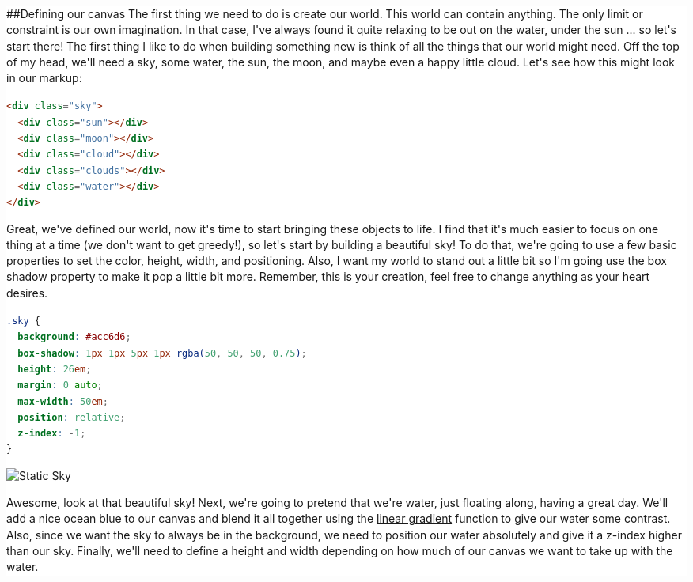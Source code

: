 <iframe height='450' scrolling='no' src='//codepen.io/DLavin23/embed/WbaWmY/?height=450&theme-id=0' frameborder='no' allowtransparency='true' allowfullscreen='true' style='width: 100%;'>See the Pen <a href='http://codepen.io/DLavin23/pen/WbaWmY/'>Animation Blog Tutorial</a> by Dan Lavin (<a href='http://codepen.io/DLavin23'>@DLavin23</a>) on <a href='http://codepen.io'>CodePen</a>.
</iframe>

##Defining our canvas
The first thing we need to do is create our world. This world can contain anything. The only limit
or constraint is our own imagination. In that case, I've always found it quite relaxing to be out
on the water, under the sun ... so let's start there! The first thing I like to do when building
something new is think of all the things that our world might need. Off the top of my head, we'll
need a sky, some water, the sun, the moon, and maybe even a happy little cloud. Let's see
how this might look in our markup:

```html
<div class="sky">
  <div class="sun"></div>
  <div class="moon"></div>
  <div class="cloud"></div>
  <div class="clouds"></div>
  <div class="water"></div>
</div>
```

Great, we've defined our world, now it's time to start bringing these objects to life. I find that
it's much easier to focus on one thing at a time (we don't want to get greedy!), so let's start by
building a beautiful sky! To do that, we're going to use a few basic properties to set the color,
height, width, and positioning. Also, I want my world to stand out a little bit so I'm going use the
[box shadow](https://developer.mozilla.org/en-US/docs/Web/CSS/box-shadow) property to make it pop a
little bit more. Remember, this is your creation, feel free to change anything as your heart
desires.

```scss
.sky {
  background: #acc6d6;
  box-shadow: 1px 1px 5px 1px rgba(50, 50, 50, 0.75);
  height: 26em;
  margin: 0 auto;
  max-width: 50em;
  position: relative;
  z-index: -1;
}
```

![Static Sky](/assets/images/animation-sky.png)

Awesome, look at that beautiful sky! Next, we're going to pretend that we're water, just floating
along, having a great day. We'll add a nice ocean blue to our canvas and blend it all together using
the [linear gradient](https://developer.mozilla.org/en-US/docs/Web/CSS/linear-gradient)
function to give our water some contrast. Also, since we want the sky to always be in the
background, we need to position our water absolutely and give it a z-index higher than our sky.
Finally, we'll need to define a height and width depending on how much of our canvas we want to take
up with the water.
